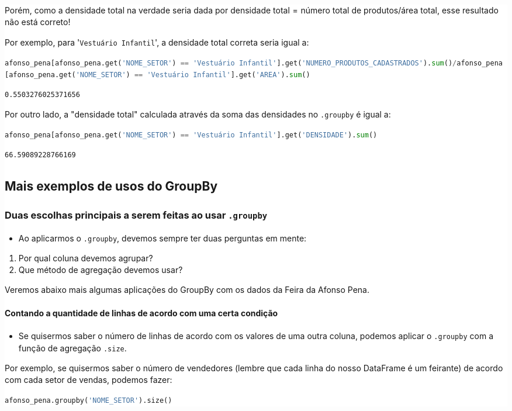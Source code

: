 </div>



Porém, como a densidade total na verdade seria dada por $\text{densidade total} = \text{número total de produtos}/\text{área total}$, esse resultado não está correto!

Por exemplo, para '`Vestuário Infantil`', a densidade total correta seria igual a:


```python
afonso_pena[afonso_pena.get('NOME_SETOR') == 'Vestuário Infantil'].get('NUMERO_PRODUTOS_CADASTRADOS').sum()/afonso_pena[afonso_pena.get('NOME_SETOR') == 'Vestuário Infantil'].get('AREA').sum()
```




    0.5503276025371656



Por outro lado, a "densidade total" calculada através da soma das densidades no `.groupby` é igual a: 


```python
afonso_pena[afonso_pena.get('NOME_SETOR') == 'Vestuário Infantil'].get('DENSIDADE').sum()
```




    66.59089228766169



## Mais exemplos de usos do GroupBy

### Duas escolhas principais a serem feitas ao usar `.groupby`

- Ao aplicarmos o `.groupby`, devemos sempre ter duas perguntas em mente:
1. Por qual coluna devemos agrupar?
2. Que método de agregação devemos usar?

Veremos abaixo mais algumas aplicações do GroupBy com os dados da Feira da Afonso Pena.

#### Contando a quantidade de linhas de acordo com uma certa condição

- Se quisermos saber o número de linhas de acordo com os valores de uma outra coluna, podemos aplicar o `.groupby` com a função de agregação `.size`.

Por exemplo, se quisermos saber o número de vendedores (lembre que cada linha do nosso DataFrame é um feirante) de acordo com cada setor de vendas, podemos fazer:


```python
afonso_pena.groupby('NOME_SETOR').size()
```



